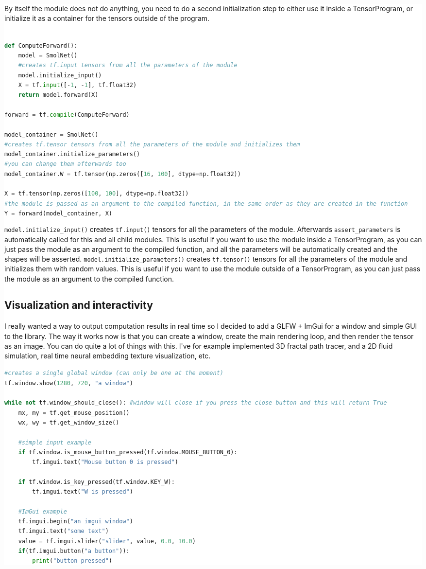By itself the module does not do anything, you need to do a second initialization step to either use it inside a TensorProgram, or initialize it as a container for the tensors outside of the program.

```python

def ComputeForward():
    model = SmolNet()
    #creates tf.input tensors from all the parameters of the module
    model.initialize_input()
    X = tf.input([-1, -1], tf.float32)
    return model.forward(X)

forward = tf.compile(ComputeForward)

model_container = SmolNet()
#creates tf.tensor tensors from all the parameters of the module and initializes them
model_container.initialize_parameters()
#you can change them afterwards too
model_container.W = tf.tensor(np.zeros([16, 100], dtype=np.float32))

X = tf.tensor(np.zeros([100, 100], dtype=np.float32))
#the module is passed as an argument to the compiled function, in the same order as they are created in the function
Y = forward(model_container, X)
```

`model.initialize_input()` creates `tf.input()` tensors for all the parameters of the module. Afterwards `assert_parameters` is automatically called for this and all child modules. This is useful if you want to use the module inside a TensorProgram, as you can just pass the module as an argument to the compiled function, and all the parameters will be automatically created and the shapes will be asserted.
`model.initialize_parameters()` creates `tf.tensor()` tensors for all the parameters of the module and initializes them with random values. This is useful if you want to use the module outside of a TensorProgram, as you can just pass the module as an argument to the compiled function.

## Visualization and interactivity

I really wanted a way to output computation results in real time so I decided to add a GLFW + ImGui for a window and simple GUI to the library. The way it works now is that you can create a window, create the main rendering loop, and then render the tensor as an image. You can do quite a lot of things with this. I've for example implemented 3D fractal path tracer, and a 2D fluid simulation, real time neural embedding texture visualization, etc.

```python
#creates a single global window (can only be one at the moment)
tf.window.show(1280, 720, "a window")

while not tf.window_should_close(): #window will close if you press the close button and this will return True
    mx, my = tf.get_mouse_position()
    wx, wy = tf.get_window_size()

    #simple input example
    if tf.window.is_mouse_button_pressed(tf.window.MOUSE_BUTTON_0):
        tf.imgui.text("Mouse button 0 is pressed")

    if tf.window.is_key_pressed(tf.window.KEY_W):
        tf.imgui.text("W is pressed")

    #ImGui example
    tf.imgui.begin("an imgui window")
    tf.imgui.text("some text")
    value = tf.imgui.slider("slider", value, 0.0, 10.0)
    if(tf.imgui.button("a button")):
        print("button pressed")
```